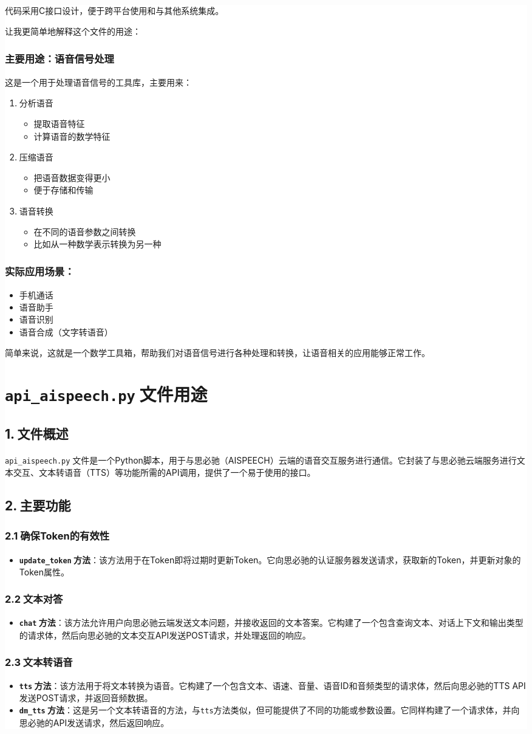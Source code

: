 代码采用C接口设计，便于跨平台使用和与其他系统集成。





让我更简单地解释这个文件的用途：

### 主要用途：语音信号处理

这是一个用于处理语音信号的工具库，主要用来：

1. 分析语音
   - 提取语音特征
   - 计算语音的数学特征

2. 压缩语音
   - 把语音数据变得更小
   - 便于存储和传输

3. 语音转换
   - 在不同的语音参数之间转换
   - 比如从一种数学表示转换为另一种

### 实际应用场景：

- 手机通话
- 语音助手
- 语音识别
- 语音合成（文字转语音）

简单来说，这就是一个数学工具箱，帮助我们对语音信号进行各种处理和转换，让语音相关的应用能够正常工作。


# `api_aispeech.py` 文件用途

## 1. 文件概述

`api_aispeech.py` 文件是一个Python脚本，用于与思必驰（AISPEECH）云端的语音交互服务进行通信。它封装了与思必驰云端服务进行文本交互、文本转语音（TTS）等功能所需的API调用，提供了一个易于使用的接口。

## 2. 主要功能

### 2.1 确保Token的有效性

- **`update_token` 方法**：该方法用于在Token即将过期时更新Token。它向思必驰的认证服务器发送请求，获取新的Token，并更新对象的Token属性。

### 2.2 文本对答

- **`chat` 方法**：该方法允许用户向思必驰云端发送文本问题，并接收返回的文本答案。它构建了一个包含查询文本、对话上下文和输出类型的请求体，然后向思必驰的文本交互API发送POST请求，并处理返回的响应。

### 2.3 文本转语音

- **`tts` 方法**：该方法用于将文本转换为语音。它构建了一个包含文本、语速、音量、语音ID和音频类型的请求体，然后向思必驰的TTS API发送POST请求，并返回音频数据。
- **`dm_tts` 方法**：这是另一个文本转语音的方法，与`tts`方法类似，但可能提供了不同的功能或参数设置。它同样构建了一个请求体，并向思必驰的API发送请求，然后返回响应。
